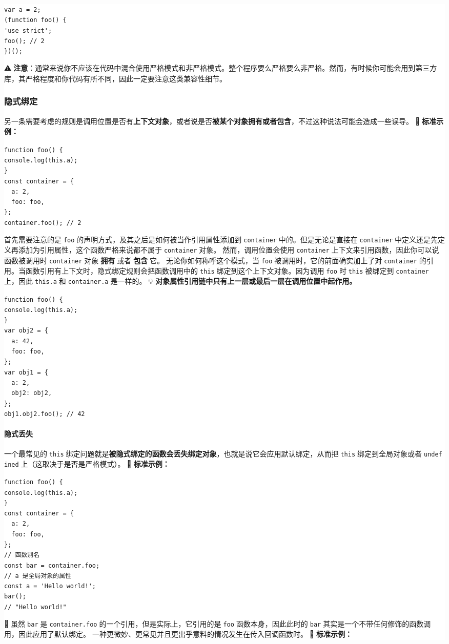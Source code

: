 ```
var a = 2;
(function foo() {
'use strict';
foo(); // 2
})();
```
⚠️ **注意**：通常来说你不应该在代码中混合使用严格模式和非严格模式。整个程序要么严格要么非严格。然而，有时候你可能会用到第三方库，其严格程度和你代码有所不同，因此一定要注意这类兼容性细节。
### 隐式绑定
另一条需要考虑的规则是调用位置是否有**上下文对象**，或者说是否**被某个对象拥有或者包含**，不过这种说法可能会造成一些误导。
🌰 **标准示例：**
```
function foo() {
console.log(this.a);
}
const container = {
  a: 2,
  foo: foo,
};
container.foo(); // 2
```
首先需要注意的是 `foo` 的声明方式，及其之后是如何被当作引用属性添加到 `container` 中的。但是无论是直接在 `container` 中定义还是先定义再添加为引用属性，这个函数严格来说都不属于 `container` 对象。
然而，调用位置会使用 `container` 上下文来引用函数，因此你可以说函数被调用时 `container` 对象 **拥有** 或者 **包含** 它。
无论你如何称呼这个模式，当 `foo` 被调用时，它的前面确实加上了对 `container` 的引用。当函数引用有上下文时，隐式绑定规则会把函数调用中的 `this` 绑定到这个上下文对象。因为调用 `foo` 时 `this` 被绑定到 `container` 上，因此 `this.a` 和 `container.a` 是一样的。
💡 **对象属性引用链中只有上一层或最后一层在调用位置中起作用。**
```
function foo() {
console.log(this.a);
}
var obj2 = {
  a: 42,
  foo: foo,
};
var obj1 = {
  a: 2,
  obj2: obj2,
};
obj1.obj2.foo(); // 42
```
#### 隐式丢失
一个最常见的 `this` 绑定问题就是**被隐式绑定的函数会丢失绑定对象**，也就是说它会应用默认绑定，从而把 `this` 绑定到全局对象或者 `undefined` 上（这取决于是否是严格模式）。
🌰 **标准示例：**
```
function foo() {
console.log(this.a);
}
const container = {
  a: 2,
  foo: foo,
};
// 函数别名
const bar = container.foo;
// a 是全局对象的属性
const a = 'Hello world!';
bar();
// "Hello world!"
```
📍 虽然 `bar` 是 `container.foo` 的一个引用，但是实际上，它引用的是 `foo` 函数本身，因此此时的 `bar` 其实是一个不带任何修饰的函数调用，因此应用了默认绑定。
一种更微妙、更常见并且更出乎意料的情况发生在传入回调函数时。
🌰 **标准示例：**
```
```